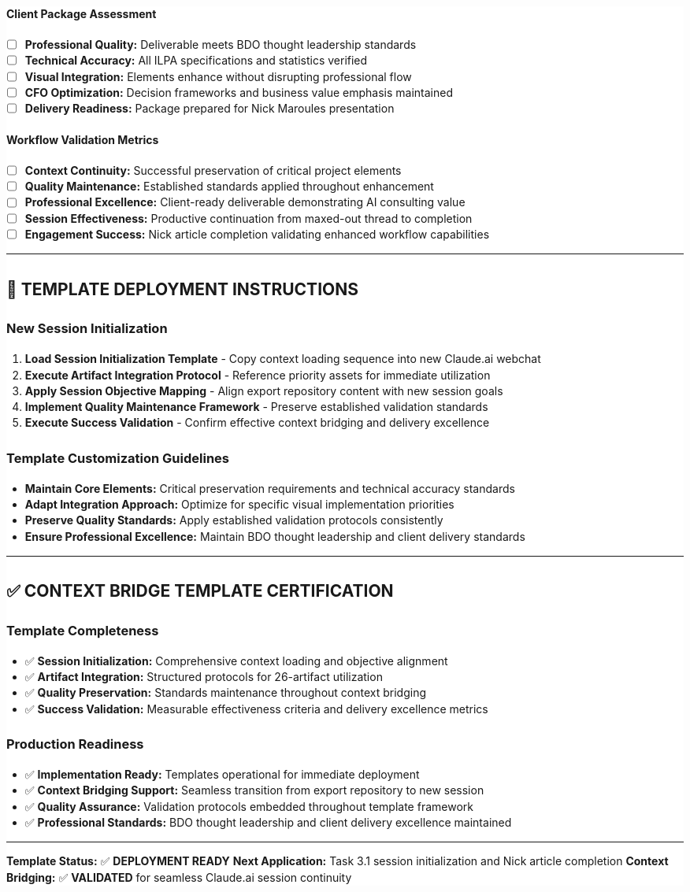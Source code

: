 #### **Client Package Assessment**
- [ ] **Professional Quality:** Deliverable meets BDO thought leadership standards
- [ ] **Technical Accuracy:** All ILPA specifications and statistics verified
- [ ] **Visual Integration:** Elements enhance without disrupting professional flow
- [ ] **CFO Optimization:** Decision frameworks and business value emphasis maintained
- [ ] **Delivery Readiness:** Package prepared for Nick Maroules presentation

#### **Workflow Validation Metrics**
- [ ] **Context Continuity:** Successful preservation of critical project elements
- [ ] **Quality Maintenance:** Established standards applied throughout enhancement
- [ ] **Professional Excellence:** Client-ready deliverable demonstrating AI consulting value
- [ ] **Session Effectiveness:** Productive continuation from maxed-out thread to completion
- [ ] **Engagement Success:** Nick article completion validating enhanced workflow capabilities

---

## 🚀 **TEMPLATE DEPLOYMENT INSTRUCTIONS**

### **New Session Initialization**
1. **Load Session Initialization Template** - Copy context loading sequence into new Claude.ai webchat
2. **Execute Artifact Integration Protocol** - Reference priority assets for immediate utilization
3. **Apply Session Objective Mapping** - Align export repository content with new session goals
4. **Implement Quality Maintenance Framework** - Preserve established validation standards
5. **Execute Success Validation** - Confirm effective context bridging and delivery excellence

### **Template Customization Guidelines**
- **Maintain Core Elements:** Critical preservation requirements and technical accuracy standards
- **Adapt Integration Approach:** Optimize for specific visual implementation priorities
- **Preserve Quality Standards:** Apply established validation protocols consistently
- **Ensure Professional Excellence:** Maintain BDO thought leadership and client delivery standards

---

## ✅ **CONTEXT BRIDGE TEMPLATE CERTIFICATION**

### **Template Completeness**
- ✅ **Session Initialization:** Comprehensive context loading and objective alignment
- ✅ **Artifact Integration:** Structured protocols for 26-artifact utilization
- ✅ **Quality Preservation:** Standards maintenance throughout context bridging
- ✅ **Success Validation:** Measurable effectiveness criteria and delivery excellence metrics

### **Production Readiness**
- ✅ **Implementation Ready:** Templates operational for immediate deployment
- ✅ **Context Bridging Support:** Seamless transition from export repository to new session
- ✅ **Quality Assurance:** Validation protocols embedded throughout template framework
- ✅ **Professional Standards:** BDO thought leadership and client delivery excellence maintained

---

**Template Status:** ✅ **DEPLOYMENT READY**
**Next Application:** Task 3.1 session initialization and Nick article completion
**Context Bridging:** ✅ **VALIDATED** for seamless Claude.ai session continuity
